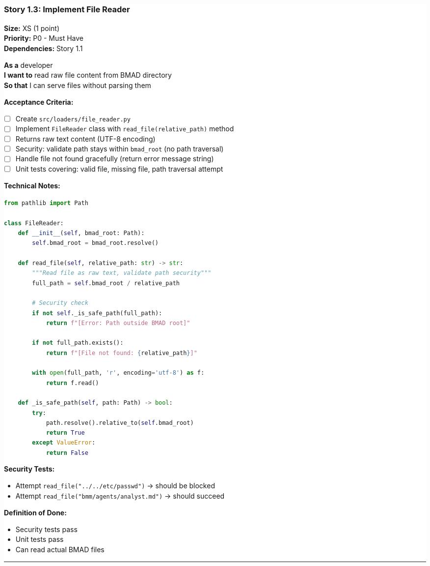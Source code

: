 
### Story 1.3: Implement File Reader
**Size:** XS (1 point)  
**Priority:** P0 - Must Have  
**Dependencies:** Story 1.1

**As a** developer  
**I want to** read raw file content from BMAD directory  
**So that** I can serve files without parsing them

**Acceptance Criteria:**
- [ ] Create `src/loaders/file_reader.py`
- [ ] Implement `FileReader` class with `read_file(relative_path)` method
- [ ] Returns raw text content (UTF-8 encoding)
- [ ] Security: validate path stays within `bmad_root` (no path traversal)
- [ ] Handle file not found gracefully (return error message string)
- [ ] Unit tests covering: valid file, missing file, path traversal attempt

**Technical Notes:**
```python
from pathlib import Path

class FileReader:
    def __init__(self, bmad_root: Path):
        self.bmad_root = bmad_root.resolve()
        
    def read_file(self, relative_path: str) -> str:
        """Read file as raw text, validate path security"""
        full_path = self.bmad_root / relative_path
        
        # Security check
        if not self._is_safe_path(full_path):
            return f"[Error: Path outside BMAD root]"
            
        if not full_path.exists():
            return f"[File not found: {relative_path}]"
            
        with open(full_path, 'r', encoding='utf-8') as f:
            return f.read()
            
    def _is_safe_path(self, path: Path) -> bool:
        try:
            path.resolve().relative_to(self.bmad_root)
            return True
        except ValueError:
            return False
```

**Security Tests:**
- Attempt `read_file("../../etc/passwd")` → should be blocked
- Attempt `read_file("bmm/agents/analyst.md")` → should succeed

**Definition of Done:**
- Security tests pass
- Unit tests pass
- Can read actual BMAD files

---
